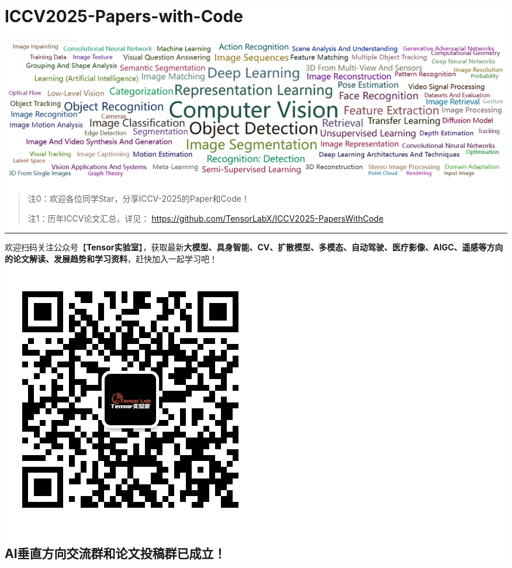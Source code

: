# ICCV2025-Papers-with-Code
![](ICCV2025.png)



> 注0：欢迎各位同学Star，分享ICCV-2025的Paper和Code！
>
> 注1：历年ICCV论文汇总，详见： https://github.com/TensorLabX/ICCV2025-PapersWithCode
>

***

欢迎扫码关注公众号【**Tensor实验室**】，获取最新**大模型、具身智能、CV、扩散模型、多模态、自动驾驶、医疗影像、AIGC、遥感等方向的论文解读、发展趋势和学习资料**，赶快加入一起学习吧！

![](TensorLab.jpg)

## AI垂直方向交流群和论文投稿群已成立！
